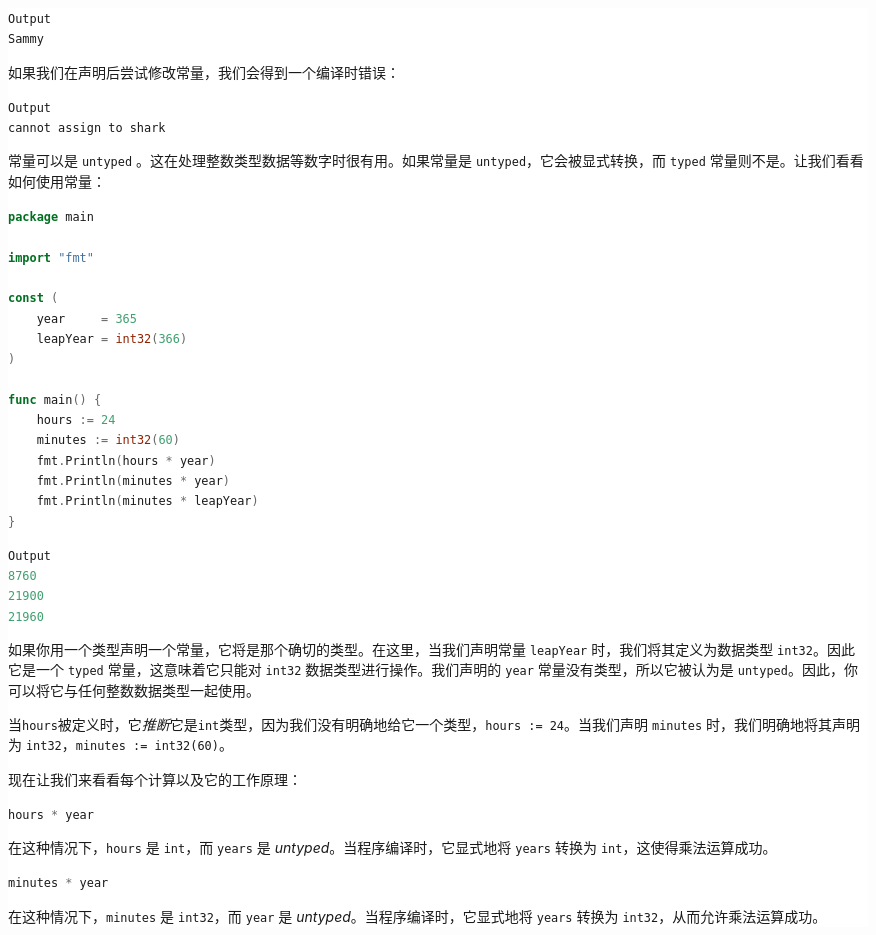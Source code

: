 ```go
Output
Sammy
```

如果我们在声明后尝试修改常量，我们会得到一个编译时错误：

```go
Output
cannot assign to shark
```

常量可以是 `untyped` 。这在处理整数类型数据等数字时很有用。如果常量是 `untyped`，它会被显式转换，而 `typed` 常量则不是。让我们看看如何使用常量：

```go
package main

import "fmt"

const (
	year     = 365
	leapYear = int32(366)
)

func main() {
	hours := 24
	minutes := int32(60)
	fmt.Println(hours * year)    
	fmt.Println(minutes * year)   
	fmt.Println(minutes * leapYear)
}
```

```go
Output
8760
21900
21960
```

如果你用一个类型声明一个常量，它将是那个确切的类型。在这里，当我们声明常量 `leapYear` 时，我们将其定义为数据类型 `int32`。因此它是一个 `typed` 常量，这意味着它只能对 `int32` 数据类型进行操作。我们声明的 `year` 常量没有类型，所以它被认为是 `untyped`。因此，你可以将它与任何整数数据类型一起使用。

当`hours`被定义时，它*推断*它是`int`类型，因为我们没有明确地给它一个类型，`hours := 24`。当我们声明 `minutes` 时，我们明确地将其声明为 `int32`，`minutes := int32(60)`。

现在让我们来看看每个计算以及它的工作原理：

```go
hours * year
```

在这种情况下，`hours` 是 `int`，而 `years` 是 *untyped*。当程序编译时，它显式地将 `years` 转换为 `int`，这使得乘法运算成功。

```go
minutes * year
```

在这种情况下，`minutes` 是 `int32`，而 `year` 是 *untyped*。当程序编译时，它显式地将 `years` 转换为 `int32`，从而允许乘法运算成功。
